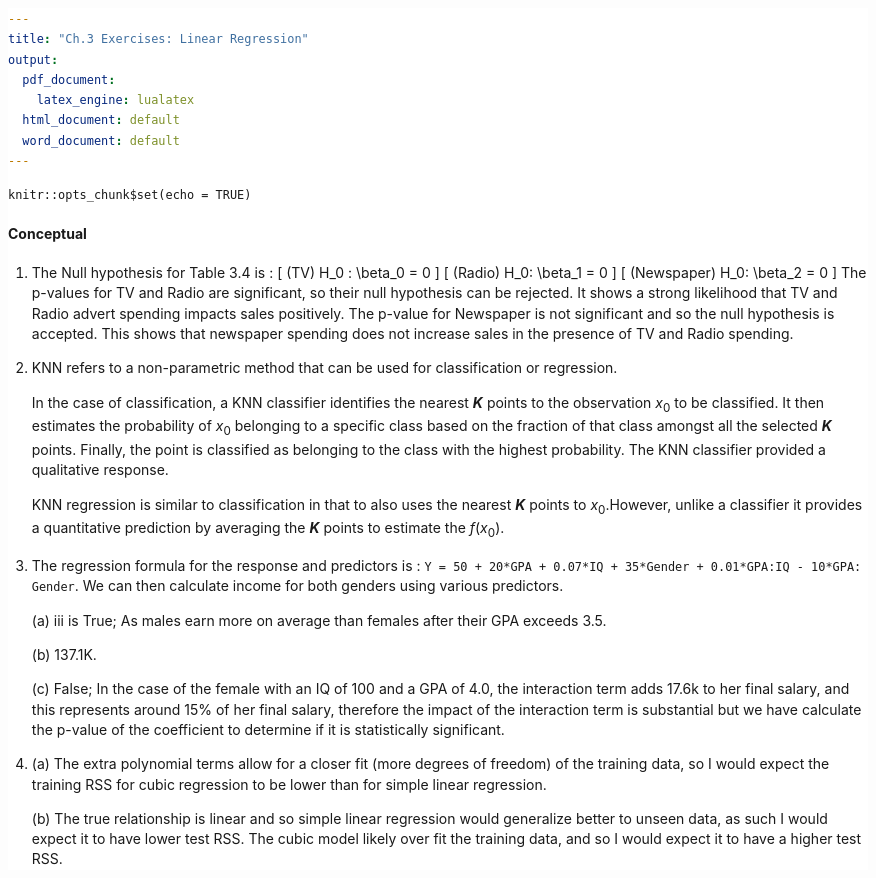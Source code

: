 ```yaml
---
title: "Ch.3 Exercises: Linear Regression"
output:
  pdf_document: 
    latex_engine: lualatex
  html_document: default
  word_document: default
---
```


```{r setup, include=FALSE}
knitr::opts_chunk$set(echo = TRUE)
```

#### __Conceptual__ 

1. The Null hypothesis for Table 3.4 is : \[ (TV) H_0 : \beta_0 = 0  \] \[ (Radio) H_0: \beta_1 = 0  \] \[ (Newspaper) H_0: \beta_2 = 0  \] 
   The p-values for TV and Radio are significant, so their null hypothesis can be rejected. It shows a strong likelihood that TV and Radio advert spending impacts sales positively.
   The p-value for Newspaper is not significant and so the null hypothesis is accepted. This shows that newspaper spending does not increase sales in the presence of TV and Radio spending.
   
   
2. KNN refers to a non-parametric method that can be used for classification or regression. 

   In the case of classification, a KNN classifier identifies the nearest ***K*** points to the         observation $x_{0}$ to be classified. It then estimates the probability of $x_{0}$       belonging to a specific class based on the fraction of that class amongst all the selected ***K***        points. Finally, the point is classified as belonging to the class with the        highest probability. The KNN classifier provided a qualitative response.
   
   KNN regression is similar to classification in that to also uses the nearest ***K*** points to $x_{0}$.However, unlike a classifier it provides a quantitative prediction by averaging the ***K*** points to estimate the $f(x_0)$.


3.  The regression formula for the response and predictors is : `Y = 50 + 20*GPA + 0.07*IQ + 35*Gender + 0.01*GPA:IQ - 10*GPA:Gender`.
    We can then calculate income for both genders using various predictors.          

      (a) iii is True; As males earn more on average than females after their GPA exceeds 3.5.
    
      (b) 137.1K.
    
      (c) False; In the case of the female with an IQ of 100 and a GPA of 4.0, the interaction term adds 17.6k to her final salary, and this represents around 15% of her final salary, therefore the impact of the interaction term is substantial but we have calculate the p-value of the coefficient to determine if it is statistically significant.

    
4.
   (a) The extra polynomial terms allow for a closer fit (more degrees of freedom) of the training data, so I would expect the training RSS for cubic regression to be lower than for simple linear regression.
   
   (b) The true relationship is linear and so simple linear regression would generalize better to unseen data, as such I would expect it to have lower test RSS. The cubic model likely over fit the training data, and so I would expect it to have a higher test RSS.
   